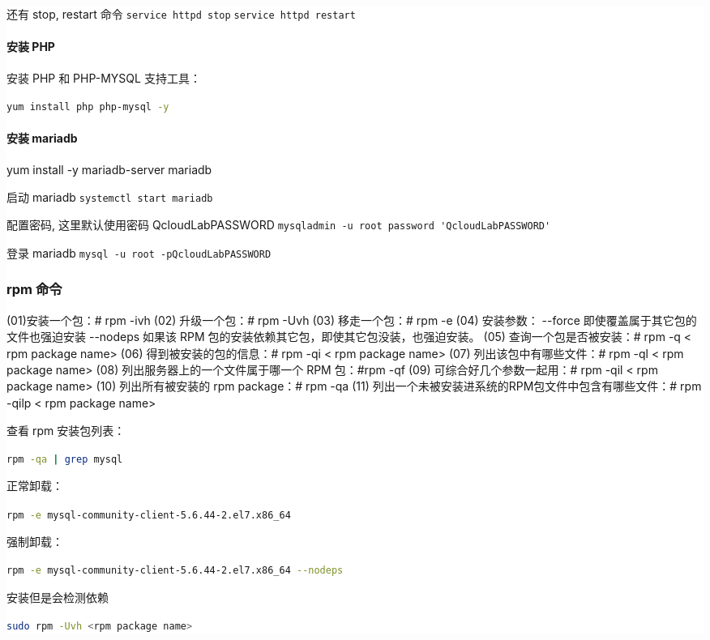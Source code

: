 还有 stop, restart 命令
`service httpd stop`
`service httpd restart`

#### 安装 PHP

安装 PHP 和 PHP-MYSQL 支持工具：

```bash
yum install php php-mysql -y
```

#### 安装 mariadb

yum install -y mariadb-server mariadb

启动 mariadb `systemctl start mariadb`

配置密码, 这里默认使用密码 QcloudLabPASSWORD `mysqladmin -u root password 'QcloudLabPASSWORD'`

登录 mariadb `mysql -u root -pQcloudLabPASSWORD`

### rpm 命令

(01)安装一个包：# rpm -ivh
(02) 升级一个包：# rpm -Uvh
(03) 移走一个包：# rpm -e
(04) 安装参数：
      --force 即使覆盖属于其它包的文件也强迫安装
      --nodeps 如果该 RPM 包的安装依赖其它包，即使其它包没装，也强迫安装。
(05) 查询一个包是否被安装：# rpm -q < rpm package name>
(06) 得到被安装的包的信息：# rpm -qi < rpm package name>
(07) 列出该包中有哪些文件：# rpm -ql < rpm package name>
(08) 列出服务器上的一个文件属于哪一个 RPM 包：#rpm -qf
(09) 可综合好几个参数一起用：# rpm -qil < rpm package name>
(10) 列出所有被安装的 rpm package：# rpm -qa
(11) 列出一个未被安装进系统的RPM包文件中包含有哪些文件：# rpm -qilp < rpm package name>

查看 rpm 安装包列表：

```sh
rpm -qa | grep mysql
```

正常卸载：

```sh
rpm -e mysql-community-client-5.6.44-2.el7.x86_64
```

强制卸载：

```sh
rpm -e mysql-community-client-5.6.44-2.el7.x86_64 --nodeps
```

安装但是会检测依赖

```sh
sudo rpm -Uvh <rpm package name>
```
